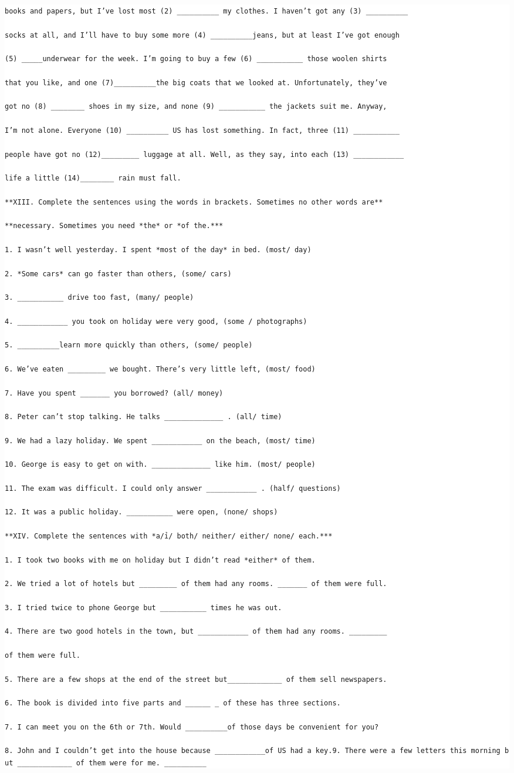     books and papers, but I’ve lost most (2) __________ my clothes. I haven’t got any (3) __________
    
    socks at all, and I’ll have to buy some more (4) __________jeans, but at least I’ve got enough
    
    (5) _____underwear for the week. I’m going to buy a few (6) ___________ those woolen shirts
    
    that you like, and one (7)__________the big coats that we looked at. Unfortunately, they’ve
    
    got no (8) ________ shoes in my size, and none (9) ___________ the jackets suit me. Anyway,
    
    I’m not alone. Everyone (10) __________ US has lost something. In fact, three (11) ___________
    
    people have got no (12)_________ luggage at all. Well, as they say, into each (13) ____________
    
    life a little (14)________ rain must fall.
    
    **XIII. Complete the sentences using the words in brackets. Sometimes no other words are**
    
    **necessary. Sometimes you need *the* or *of the.***
    
    1. I wasn’t well yesterday. I spent *most of the day* in bed. (most/ day)
    
    2. *Some cars* can go faster than others, (some/ cars)
    
    3. ___________ drive too fast, (many/ people)
    
    4. ____________ you took on holiday were very good, (some / photographs)
    
    5. __________learn more quickly than others, (some/ people)
    
    6. We’ve eaten _________ we bought. There’s very little left, (most/ food)
    
    7. Have you spent _______ you borrowed? (all/ money)
    
    8. Peter can’t stop talking. He talks ______________ . (all/ time)
    
    9. We had a lazy holiday. We spent ____________ on the beach, (most/ time)
    
    10. George is easy to get on with. ______________ like him. (most/ people)
    
    11. The exam was difficult. I could only answer ____________ . (half/ questions)
    
    12. It was a public holiday. ___________ were open, (none/ shops)
    
    **XIV. Complete the sentences with *a/ỉ/ both/ neither/ either/ none/ each.***
    
    1. I took two books with me on holiday but I didn’t read *either* of them.
    
    2. We tried a lot of hotels but _________ of them had any rooms. _______ of them were full.
    
    3. I tried twice to phone George but ___________ times he was out.
    
    4. There are two good hotels in the town, but ____________ of them had any rooms. _________
    
    of them were full.
    
    5. There are a few shops at the end of the street but_____________ of them sell newspapers.
    
    6. The book is divided into five parts and ______ _ of these has three sections.
    
    7. I can meet you on the 6th or 7th. Would __________of those days be convenient for you?
    
    8. John and I couldn’t get into the house because ____________of US had a key.9. There were a few letters this morning but _____________ of them were for me. __________
    
